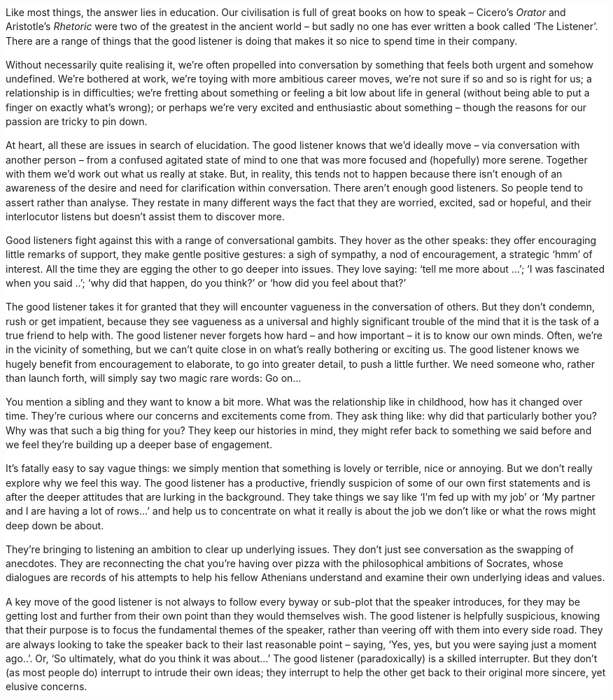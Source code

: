 Like most things, the answer lies in education. Our civilisation is full of great books on how to speak – Cicero’s _Orator_ and Aristotle’s _Rhetoric_ were two of the greatest in the ancient world – but sadly no one has ever written a book called ‘The Listener’. There are a range of things that the good listener is doing that makes it so nice to spend time in their company. &nbsp;&nbsp;

Without necessarily quite realising it, we’re often propelled into conversation by something that feels both urgent and somehow undefined. We’re bothered at work, we’re toying with more ambitious career moves, we’re not sure if so and so is right for us; a relationship is in difficulties; we’re fretting about something or feeling a bit low about life in general (without being able to put a finger on exactly what’s wrong); or perhaps we’re very excited and enthusiastic about something – though the reasons for our passion are tricky to pin down.

At heart, all these are issues in search of elucidation. The good listener knows that we’d ideally move – via conversation with another person – from a confused agitated state of mind to one that was more focused and (hopefully) more serene. Together with them we’d work out what us really at stake. But, in reality, this tends not to happen because there isn’t enough of an awareness of the desire and need for clarification within conversation. There aren’t enough good listeners. So people tend to assert rather than analyse. They restate in many different ways the fact that they are worried, excited, sad or hopeful, and their interlocutor listens but doesn’t assist them to discover more.

Good listeners fight against this with a range of conversational gambits. They hover as the other speaks: they offer encouraging little remarks of support, they make gentle positive gestures: a sigh of sympathy, a nod of encouragement, a strategic ‘hmm’ of interest. All the time they are egging the other to go deeper into issues. They love saying: ‘tell me more about …’; ‘I was fascinated when you said ..’; ‘why did that happen, do you think?’ or ‘how did you feel about that?’

The good listener takes it for granted that they will encounter vagueness in the conversation of others. But they don’t condemn, rush or get impatient, because they see vagueness as a universal and highly significant trouble of the mind that it is the task of a true friend to help with. The good listener never forgets how hard – and how important – it is to know our own minds. Often, we’re in the vicinity of something, but we can’t quite close in on what’s really bothering or exciting us. The good listener knows we hugely benefit from encouragement to elaborate, to go into greater detail, to push a little further. We need someone who, rather than launch forth, will simply say two magic rare words: Go on…

You mention a sibling and they want to know a bit more. What was the relationship like in childhood, how has it changed over time. They’re curious where our concerns and excitements come from. They ask thing like: why did that particularly bother you? Why was that such a big thing for you? They keep our histories in mind, they might refer back to something we said before and we feel they’re building up a deeper base of engagement.

It’s fatally easy to say vague things: we simply mention that something is lovely or terrible, nice or annoying. But we don’t really explore why we feel this way. The good listener has a productive, friendly suspicion of some of our own first statements and is after the deeper attitudes that are lurking in the background. They take things we say like ‘I’m fed up with my job’ or ‘My partner and I are having a lot of rows…’ and help us to concentrate on what it really is about the job we don’t like or what the rows might deep down be about.

They’re bringing to listening an ambition to clear up underlying issues. They don’t just see conversation as the swapping of anecdotes. They are reconnecting the chat you’re having over pizza with the philosophical ambitions of Socrates, whose dialogues are records of his attempts to help his fellow Athenians understand and examine their own underlying ideas and values.

A key move of the good listener is not always to follow every byway or sub-plot that the speaker introduces, for they may be getting lost and further from their own point than they would themselves wish. The good listener is helpfully suspicious, knowing that their purpose is to focus the fundamental themes of the speaker, rather than veering off with them into every side road. They are always looking to take the speaker back to their last reasonable point – saying, ‘Yes, yes, but you were saying just a moment ago..’. Or, ‘So ultimately, what do you think it was about…’ The good listener (paradoxically) is a skilled interrupter. But they don’t (as most people do) interrupt to intrude their own ideas; they interrupt to help the other get back to their original more sincere, yet elusive concerns.
